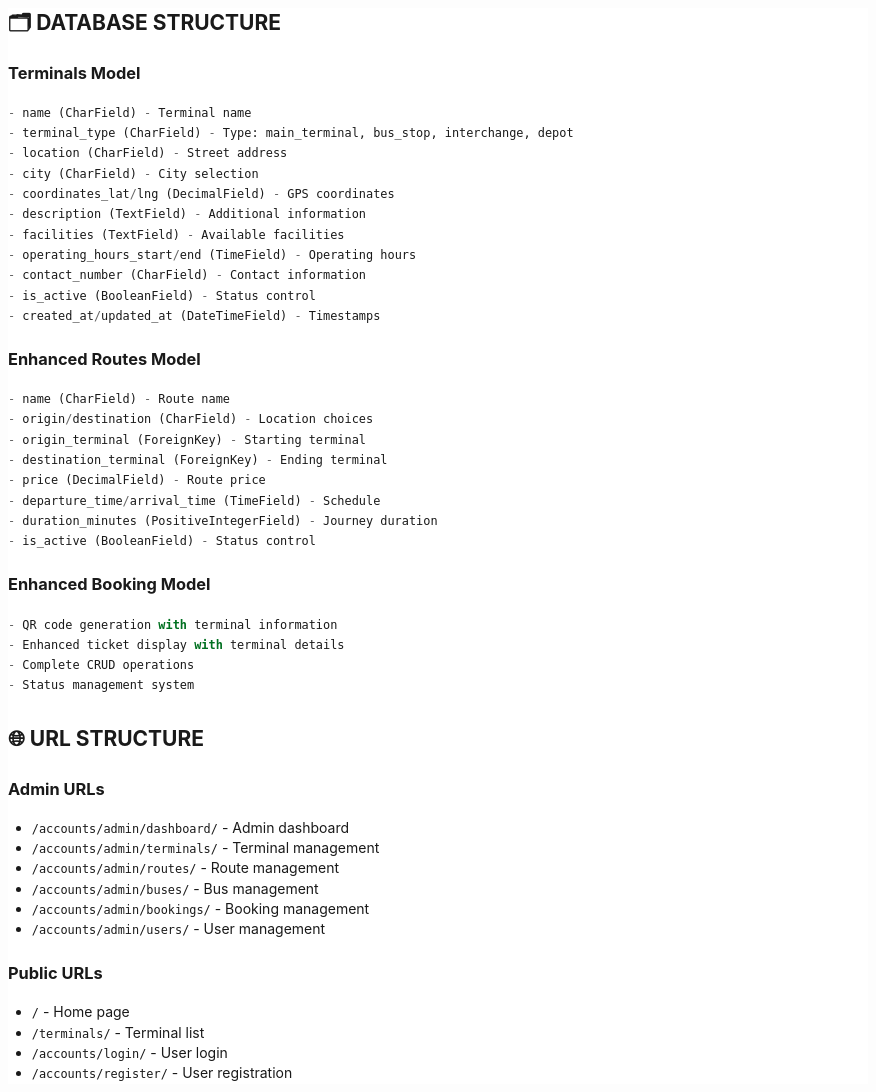## 🗂️ **DATABASE STRUCTURE**

### **Terminals Model**
```python
- name (CharField) - Terminal name
- terminal_type (CharField) - Type: main_terminal, bus_stop, interchange, depot
- location (CharField) - Street address
- city (CharField) - City selection
- coordinates_lat/lng (DecimalField) - GPS coordinates
- description (TextField) - Additional information
- facilities (TextField) - Available facilities
- operating_hours_start/end (TimeField) - Operating hours
- contact_number (CharField) - Contact information
- is_active (BooleanField) - Status control
- created_at/updated_at (DateTimeField) - Timestamps
```

### **Enhanced Routes Model**
```python
- name (CharField) - Route name
- origin/destination (CharField) - Location choices
- origin_terminal (ForeignKey) - Starting terminal
- destination_terminal (ForeignKey) - Ending terminal
- price (DecimalField) - Route price
- departure_time/arrival_time (TimeField) - Schedule
- duration_minutes (PositiveIntegerField) - Journey duration
- is_active (BooleanField) - Status control
```

### **Enhanced Booking Model**
```python
- QR code generation with terminal information
- Enhanced ticket display with terminal details
- Complete CRUD operations
- Status management system
```

## 🌐 **URL STRUCTURE**

### **Admin URLs**
- `/accounts/admin/dashboard/` - Admin dashboard
- `/accounts/admin/terminals/` - Terminal management
- `/accounts/admin/routes/` - Route management
- `/accounts/admin/buses/` - Bus management
- `/accounts/admin/bookings/` - Booking management
- `/accounts/admin/users/` - User management

### **Public URLs**
- `/` - Home page
- `/terminals/` - Terminal list
- `/accounts/login/` - User login
- `/accounts/register/` - User registration
